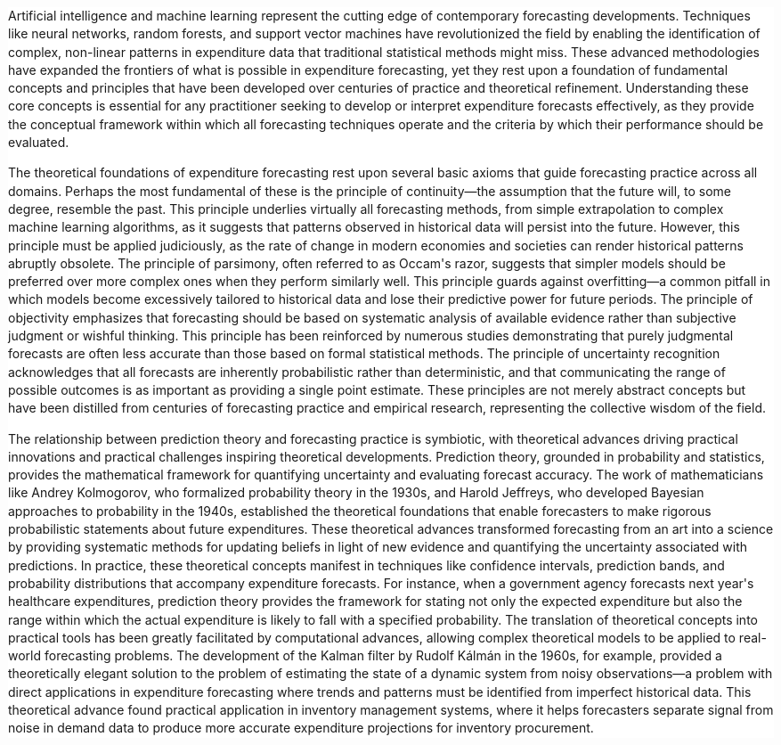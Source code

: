 Artificial intelligence and machine learning represent the cutting edge of contemporary forecasting developments. Techniques like neural networks, random forests, and support vector machines have revolutionized the field by enabling the identification of complex, non-linear patterns in expenditure data that traditional statistical methods might miss. These advanced methodologies have expanded the frontiers of what is possible in expenditure forecasting, yet they rest upon a foundation of fundamental concepts and principles that have been developed over centuries of practice and theoretical refinement. Understanding these core concepts is essential for any practitioner seeking to develop or interpret expenditure forecasts effectively, as they provide the conceptual framework within which all forecasting techniques operate and the criteria by which their performance should be evaluated.

The theoretical foundations of expenditure forecasting rest upon several basic axioms that guide forecasting practice across all domains. Perhaps the most fundamental of these is the principle of continuity—the assumption that the future will, to some degree, resemble the past. This principle underlies virtually all forecasting methods, from simple extrapolation to complex machine learning algorithms, as it suggests that patterns observed in historical data will persist into the future. However, this principle must be applied judiciously, as the rate of change in modern economies and societies can render historical patterns abruptly obsolete. The principle of parsimony, often referred to as Occam's razor, suggests that simpler models should be preferred over more complex ones when they perform similarly well. This principle guards against overfitting—a common pitfall in which models become excessively tailored to historical data and lose their predictive power for future periods. The principle of objectivity emphasizes that forecasting should be based on systematic analysis of available evidence rather than subjective judgment or wishful thinking. This principle has been reinforced by numerous studies demonstrating that purely judgmental forecasts are often less accurate than those based on formal statistical methods. The principle of uncertainty recognition acknowledges that all forecasts are inherently probabilistic rather than deterministic, and that communicating the range of possible outcomes is as important as providing a single point estimate. These principles are not merely abstract concepts but have been distilled from centuries of forecasting practice and empirical research, representing the collective wisdom of the field.

The relationship between prediction theory and forecasting practice is symbiotic, with theoretical advances driving practical innovations and practical challenges inspiring theoretical developments. Prediction theory, grounded in probability and statistics, provides the mathematical framework for quantifying uncertainty and evaluating forecast accuracy. The work of mathematicians like Andrey Kolmogorov, who formalized probability theory in the 1930s, and Harold Jeffreys, who developed Bayesian approaches to probability in the 1940s, established the theoretical foundations that enable forecasters to make rigorous probabilistic statements about future expenditures. These theoretical advances transformed forecasting from an art into a science by providing systematic methods for updating beliefs in light of new evidence and quantifying the uncertainty associated with predictions. In practice, these theoretical concepts manifest in techniques like confidence intervals, prediction bands, and probability distributions that accompany expenditure forecasts. For instance, when a government agency forecasts next year's healthcare expenditures, prediction theory provides the framework for stating not only the expected expenditure but also the range within which the actual expenditure is likely to fall with a specified probability. The translation of theoretical concepts into practical tools has been greatly facilitated by computational advances, allowing complex theoretical models to be applied to real-world forecasting problems. The development of the Kalman filter by Rudolf Kálmán in the 1960s, for example, provided a theoretically elegant solution to the problem of estimating the state of a dynamic system from noisy observations—a problem with direct applications in expenditure forecasting where trends and patterns must be identified from imperfect historical data. This theoretical advance found practical application in inventory management systems, where it helps forecasters separate signal from noise in demand data to produce more accurate expenditure projections for inventory procurement.
